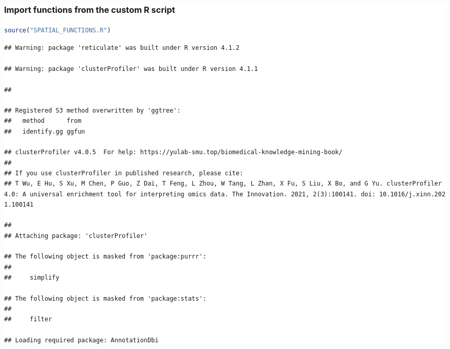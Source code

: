 ### Import functions from the custom R script

``` r
source("SPATIAL_FUNCTIONS.R")
```

    ## Warning: package 'reticulate' was built under R version 4.1.2

    ## Warning: package 'clusterProfiler' was built under R version 4.1.1

    ## 

    ## Registered S3 method overwritten by 'ggtree':
    ##   method      from 
    ##   identify.gg ggfun

    ## clusterProfiler v4.0.5  For help: https://yulab-smu.top/biomedical-knowledge-mining-book/
    ## 
    ## If you use clusterProfiler in published research, please cite:
    ## T Wu, E Hu, S Xu, M Chen, P Guo, Z Dai, T Feng, L Zhou, W Tang, L Zhan, X Fu, S Liu, X Bo, and G Yu. clusterProfiler 4.0: A universal enrichment tool for interpreting omics data. The Innovation. 2021, 2(3):100141. doi: 10.1016/j.xinn.2021.100141

    ## 
    ## Attaching package: 'clusterProfiler'

    ## The following object is masked from 'package:purrr':
    ## 
    ##     simplify

    ## The following object is masked from 'package:stats':
    ## 
    ##     filter

    ## Loading required package: AnnotationDbi
